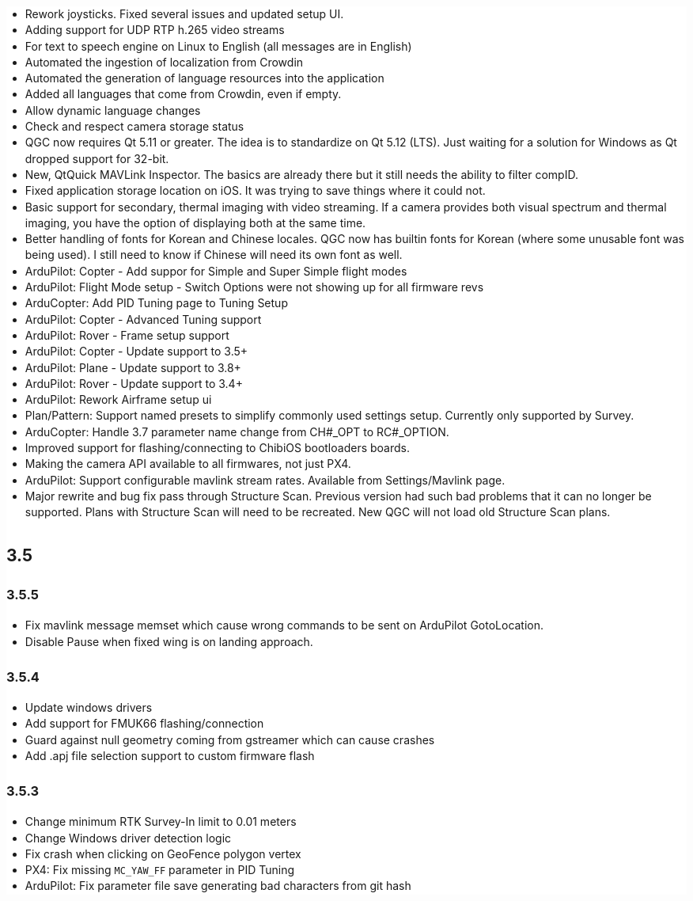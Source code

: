 * Rework joysticks. Fixed several issues and updated setup UI.
* Adding support for UDP RTP h.265 video streams
* For text to speech engine on Linux to English (all messages are in English)
* Automated the ingestion of localization from Crowdin
* Automated the generation of language resources into the application
* Added all languages that come from Crowdin, even if empty.
* Allow dynamic language changes
* Check and respect camera storage status
* QGC now requires Qt 5.11 or greater. The idea is to standardize on Qt 5.12 (LTS). Just waiting for a solution for Windows as Qt dropped support for 32-bit.
* New, QtQuick MAVLink Inspector. The basics are already there but it still needs the ability to filter compID.
* Fixed application storage location on iOS. It was trying to save things where it could not.
* Basic support for secondary, thermal imaging with video streaming. If a camera provides both visual spectrum and thermal imaging, you have the option of displaying both at the same time.
* Better handling of fonts for Korean and Chinese locales. QGC now has builtin fonts for Korean (where some unusable font was being used). I still need to know if Chinese will need its own font as well.
* ArduPilot: Copter - Add suppor for Simple and Super Simple flight modes
* ArduPilot: Flight Mode setup - Switch Options were not showing up for all firmware revs
* ArduCopter: Add PID Tuning page to Tuning Setup
* ArduPilot: Copter - Advanced Tuning support
* ArduPilot: Rover - Frame setup support
* ArduPilot: Copter - Update support to 3.5+
* ArduPilot: Plane - Update support to 3.8+
* ArduPilot: Rover - Update support to 3.4+
* ArduPilot: Rework Airframe setup ui
* Plan/Pattern: Support named presets to simplify commonly used settings setup. Currently only supported by Survey.
* ArduCopter: Handle 3.7 parameter name change from CH#_OPT to RC#_OPTION.
* Improved support for flashing/connecting to ChibiOS bootloaders boards.
* Making the camera API available to all firmwares, not just PX4.
* ArduPilot: Support configurable mavlink stream rates. Available from Settings/Mavlink page.
* Major rewrite and bug fix pass through Structure Scan. Previous version had such bad problems that it can no longer be supported. Plans with Structure Scan will need to be recreated. New QGC will not load old Structure Scan plans.

## 3.5

### 3.5.5
* Fix mavlink message memset which cause wrong commands to be sent on ArduPilot GotoLocation.
* Disable Pause when fixed wing is on landing approach.

### 3.5.4
* Update windows drivers
* Add support for FMUK66 flashing/connection
* Guard against null geometry coming from gstreamer which can cause crashes
* Add .apj file selection support to custom firmware flash

### 3.5.3
* Change minimum RTK Survey-In limit to 0.01 meters
* Change Windows driver detection logic
* Fix crash when clicking on GeoFence polygon vertex
* PX4: Fix missing ```MC_YAW_FF``` parameter in PID Tuning
* ArduPilot: Fix parameter file save generating bad characters from git hash
